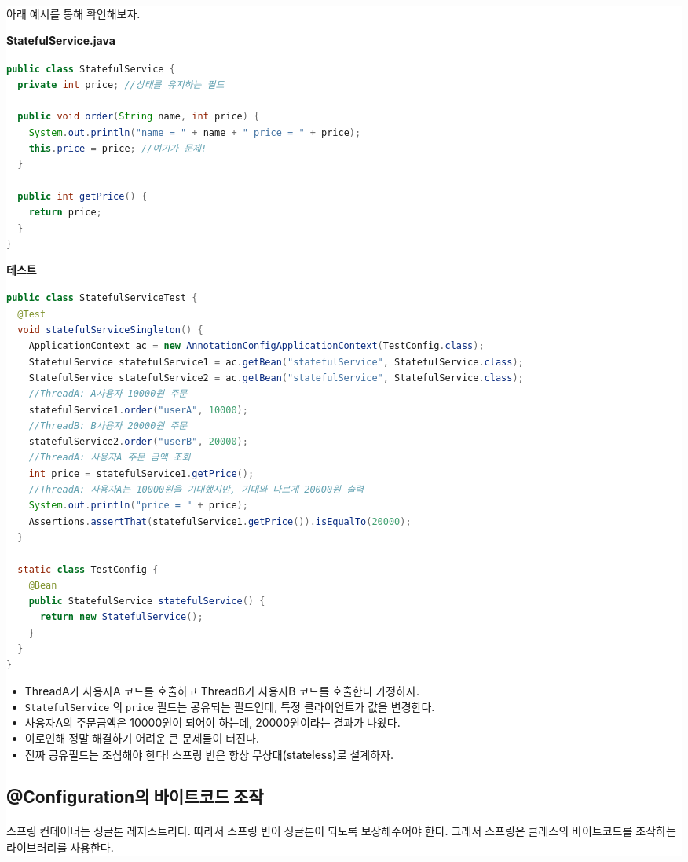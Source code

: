 아래 예시를 통해 확인해보자.

**StatefulService.java**
```java
public class StatefulService {
  private int price; //상태를 유지하는 필드

  public void order(String name, int price) {
    System.out.println("name = " + name + " price = " + price);
    this.price = price; //여기가 문제!
  }

  public int getPrice() {
    return price;
  }
}
```

**테스트**
```java
public class StatefulServiceTest {
  @Test
  void statefulServiceSingleton() {
    ApplicationContext ac = new AnnotationConfigApplicationContext(TestConfig.class);
    StatefulService statefulService1 = ac.getBean("statefulService", StatefulService.class);
    StatefulService statefulService2 = ac.getBean("statefulService", StatefulService.class);
    //ThreadA: A사용자 10000원 주문
    statefulService1.order("userA", 10000);
    //ThreadB: B사용자 20000원 주문
    statefulService2.order("userB", 20000);
    //ThreadA: 사용자A 주문 금액 조회
    int price = statefulService1.getPrice();
    //ThreadA: 사용자A는 10000원을 기대했지만, 기대와 다르게 20000원 출력
    System.out.println("price = " + price);
    Assertions.assertThat(statefulService1.getPrice()).isEqualTo(20000);
  }

  static class TestConfig {
    @Bean
    public StatefulService statefulService() {
      return new StatefulService();
    }
  }
}
```

- ThreadA가 사용자A 코드를 호출하고 ThreadB가 사용자B 코드를 호출한다 가정하자.
- `StatefulService` 의 `price` 필드는 공유되는 필드인데, 특정 클라이언트가 값을 변경한다.
- 사용자A의 주문금액은 10000원이 되어야 하는데, 20000원이라는 결과가 나왔다.
- 이로인해 정말 해결하기 어려운 큰 문제들이 터진다.
- 진짜 공유필드는 조심해야 한다! 스프링 빈은 항상 무상태(stateless)로 설계하자.

## @Configuration의 바이트코드 조작
스프링 컨테이너는 싱글톤 레지스트리다. 따라서 스프링 빈이 싱글톤이 되도록 보장해주어야 한다. 그래서 스프링은 클래스의 바이트코드를 조작하는 라이브러리를 사용한다.
